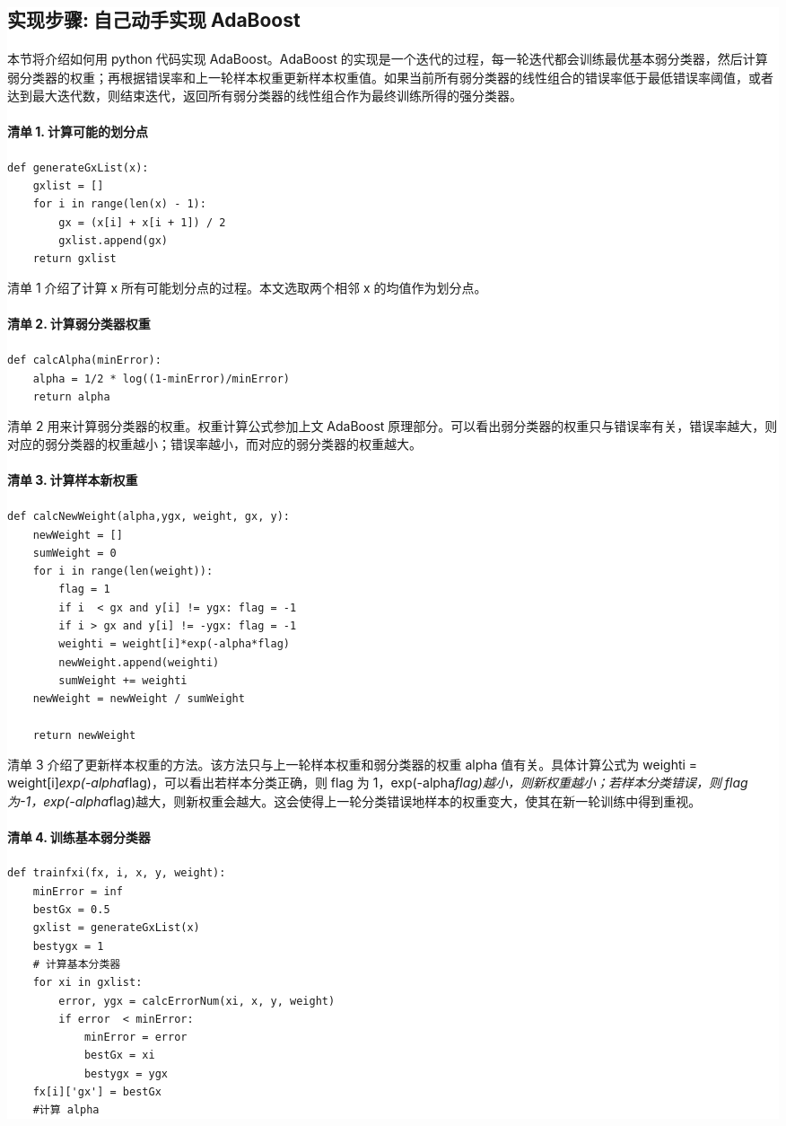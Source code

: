 ## 实现步骤: 自己动手实现 AdaBoost

本节将介绍如何用 python 代码实现 AdaBoost。AdaBoost 的实现是一个迭代的过程，每一轮迭代都会训练最优基本弱分类器，然后计算弱分类器的权重；再根据错误率和上一轮样本权重更新样本权重值。如果当前所有弱分类器的线性组合的错误率低于最低错误率阈值，或者达到最大迭代数，则结束迭代，返回所有弱分类器的线性组合作为最终训练所得的强分类器。

#### 清单 1\. 计算可能的划分点

```
def generateGxList(x):
    gxlist = []
    for i in range(len(x) - 1):
        gx = (x[i] + x[i + 1]) / 2
        gxlist.append(gx)
    return gxlist 
```

清单 1 介绍了计算 x 所有可能划分点的过程。本文选取两个相邻 x 的均值作为划分点。

#### 清单 2\. 计算弱分类器权重

```
def calcAlpha(minError):
    alpha = 1/2 * log((1-minError)/minError)
    return alpha 
```

清单 2 用来计算弱分类器的权重。权重计算公式参加上文 AdaBoost 原理部分。可以看出弱分类器的权重只与错误率有关，错误率越大，则对应的弱分类器的权重越小；错误率越小，而对应的弱分类器的权重越大。

#### 清单 3\. 计算样本新权重

```
def calcNewWeight(alpha,ygx, weight, gx, y):
    newWeight = []
    sumWeight = 0
    for i in range(len(weight)):
        flag = 1
        if i  < gx and y[i] != ygx: flag = -1
        if i > gx and y[i] != -ygx: flag = -1
        weighti = weight[i]*exp(-alpha*flag)
        newWeight.append(weighti)
        sumWeight += weighti
    newWeight = newWeight / sumWeight

    return newWeight 
```

清单 3 介绍了更新样本权重的方法。该方法只与上一轮样本权重和弱分类器的权重 alpha 值有关。具体计算公式为 weighti = weight[i]*exp(-alpha*flag)，可以看出若样本分类正确，则 flag 为 1，exp(-alpha*flag)越小，则新权重越小；若样本分类错误，则 flag 为-1，exp(-alpha*flag)越大，则新权重会越大。这会使得上一轮分类错误地样本的权重变大，使其在新一轮训练中得到重视。

#### 清单 4\. 训练基本弱分类器

```
def trainfxi(fx, i, x, y, weight):
    minError = inf
    bestGx = 0.5
    gxlist = generateGxList(x)
    bestygx = 1
    # 计算基本分类器
    for xi in gxlist:
        error, ygx = calcErrorNum(xi, x, y, weight)
        if error  < minError:
            minError = error
            bestGx = xi
            bestygx = ygx
    fx[i]['gx'] = bestGx
    #计算 alpha
```